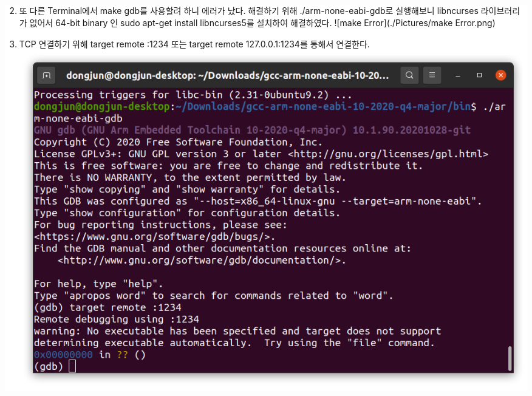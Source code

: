    
   
2. 또 다른 Terminal에서 make gdb를 사용할려 하니 에러가 났다.  해결하기 위해 ./arm-none-eabi-gdb로 실행해보니 libncurses 라이브러리가 없어서 64-bit binary 인 sudo apt-get install libncurses5를 설치하여 해결하였다. 
   ![make Error](./Pictures/make Error.png)

3. TCP 연결하기 위해 target remote :1234 또는 target remote 127.0.0.1:1234를 통해서 연결한다.  ![socketConnect](./Pictures/socketConnect.png)
